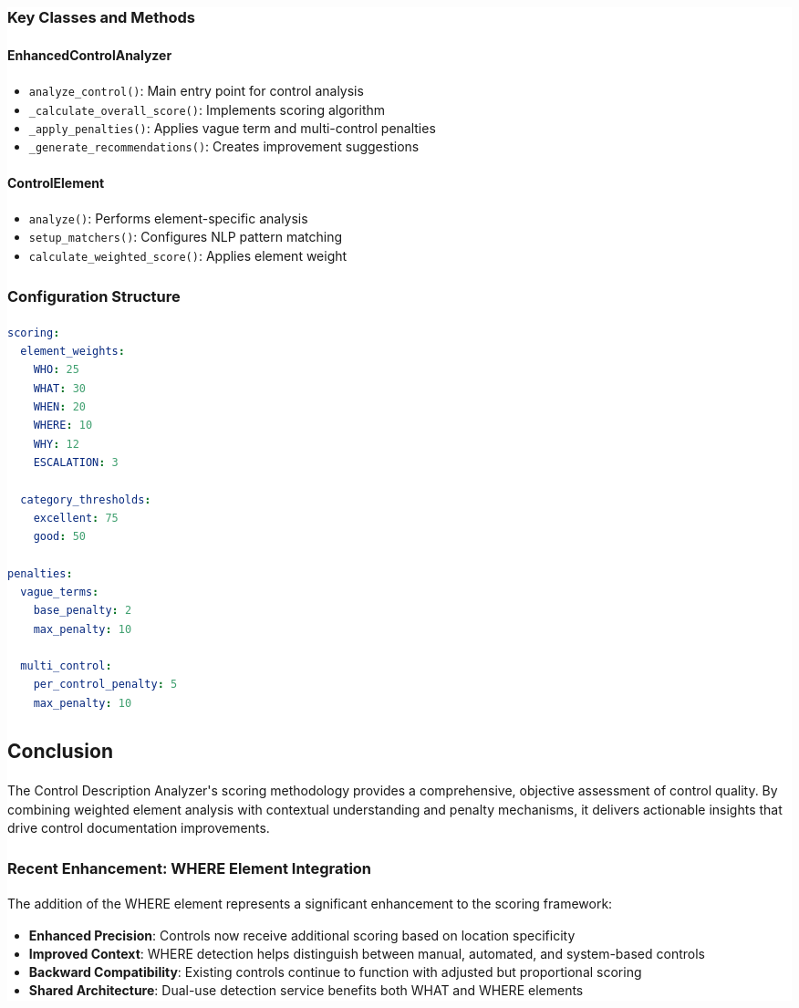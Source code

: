 ### Key Classes and Methods

#### EnhancedControlAnalyzer
- `analyze_control()`: Main entry point for control analysis
- `_calculate_overall_score()`: Implements scoring algorithm
- `_apply_penalties()`: Applies vague term and multi-control penalties
- `_generate_recommendations()`: Creates improvement suggestions

#### ControlElement
- `analyze()`: Performs element-specific analysis
- `setup_matchers()`: Configures NLP pattern matching
- `calculate_weighted_score()`: Applies element weight

### Configuration Structure

```yaml
scoring:
  element_weights:
    WHO: 25
    WHAT: 30
    WHEN: 20
    WHERE: 10
    WHY: 12
    ESCALATION: 3
    
  category_thresholds:
    excellent: 75
    good: 50
    
penalties:
  vague_terms:
    base_penalty: 2
    max_penalty: 10
    
  multi_control:
    per_control_penalty: 5
    max_penalty: 10
```

## Conclusion

The Control Description Analyzer's scoring methodology provides a comprehensive, objective assessment of control quality. By combining weighted element analysis with contextual understanding and penalty mechanisms, it delivers actionable insights that drive control documentation improvements.

### Recent Enhancement: WHERE Element Integration

The addition of the WHERE element represents a significant enhancement to the scoring framework:

- **Enhanced Precision**: Controls now receive additional scoring based on location specificity
- **Improved Context**: WHERE detection helps distinguish between manual, automated, and system-based controls  
- **Backward Compatibility**: Existing controls continue to function with adjusted but proportional scoring
- **Shared Architecture**: Dual-use detection service benefits both WHAT and WHERE elements

